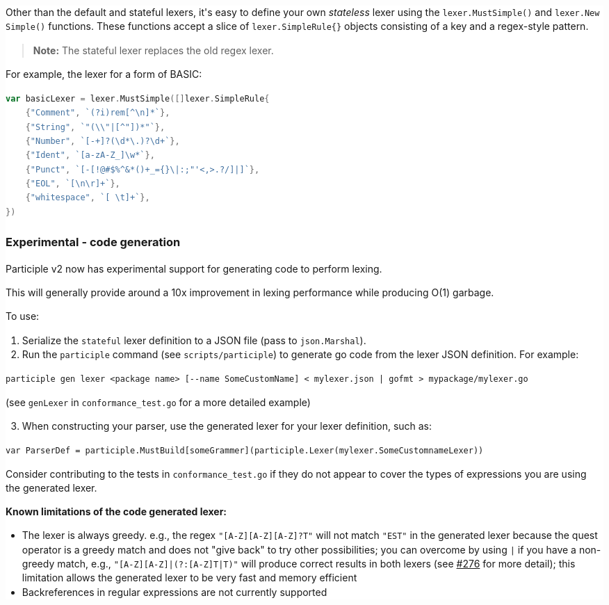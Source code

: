 Other than the default and stateful lexers, it's easy to define your
own _stateless_ lexer using the `lexer.MustSimple()` and
`lexer.NewSimple()` functions.  These functions accept a slice of
`lexer.SimpleRule{}` objects consisting of a key and a regex-style pattern.

> **Note:** The stateful lexer replaces the old regex lexer.

For example, the lexer for a form of BASIC:

```go
var basicLexer = lexer.MustSimple([]lexer.SimpleRule{
    {"Comment", `(?i)rem[^\n]*`},
    {"String", `"(\\"|[^"])*"`},
    {"Number", `[-+]?(\d*\.)?\d+`},
    {"Ident", `[a-zA-Z_]\w*`},
    {"Punct", `[-[!@#$%^&*()+_={}\|:;"'<,>.?/]|]`},
    {"EOL", `[\n\r]+`},
    {"whitespace", `[ \t]+`},
})
```

### Experimental - code generation

Participle v2 now has experimental support for generating code to perform
lexing.

This will generally provide around a 10x improvement in lexing performance
while producing O(1) garbage.

To use:
1. Serialize the `stateful` lexer definition to a JSON file (pass to `json.Marshal`).
2. Run the `participle` command (see `scripts/participle`) to generate go code from the lexer JSON definition. For example:
```
participle gen lexer <package name> [--name SomeCustomName] < mylexer.json | gofmt > mypackage/mylexer.go
```
(see `genLexer` in `conformance_test.go` for a more detailed example)

3. When constructing your parser, use the generated lexer for your lexer definition, such as:
```
var ParserDef = participle.MustBuild[someGrammer](participle.Lexer(mylexer.SomeCustomnameLexer))
```

Consider contributing to the tests in `conformance_test.go` if they do not
appear to cover the types of expressions you are using the generated
lexer.

**Known limitations of the code generated lexer:**

* The lexer is always greedy. e.g., the regex `"[A-Z][A-Z][A-Z]?T"` will not match `"EST"` in the generated lexer because the quest operator is a greedy match and does not "give back" to try other possibilities; you can overcome by using `|` if you have a non-greedy match, e.g., `"[A-Z][A-Z]|(?:[A-Z]T|T)"` will produce correct results in both lexers (see [#276](https://github.com/alecthomas/participle/issues/276) for more detail); this limitation allows the generated lexer to be very fast and memory efficient
* Backreferences in regular expressions are not currently supported


[^1]: Either the concrete type or a type convertible to it, allowing user defined types to be used.